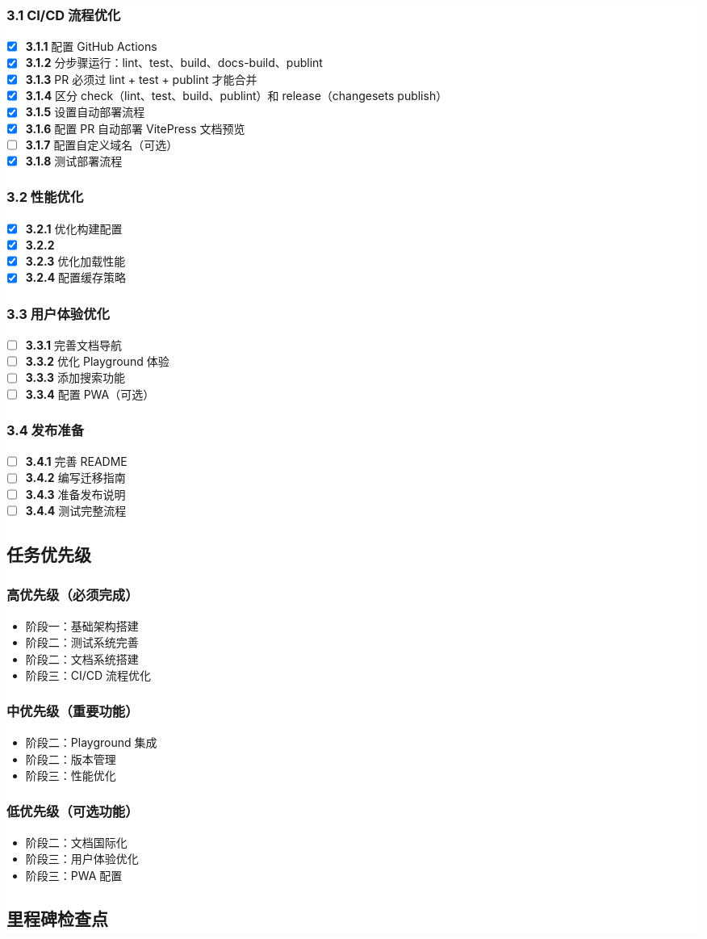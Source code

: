 ### 3.1 CI/CD 流程优化
- [x] **3.1.1** 配置 GitHub Actions
- [x] **3.1.2** 分步骤运行：lint、test、build、docs-build、publint
- [x] **3.1.3** PR 必须过 lint + test + publint 才能合并
- [x] **3.1.4** 区分 check（lint、test、build、publint）和 release（changesets publish）
- [x] **3.1.5** 设置自动部署流程
- [x] **3.1.6** 配置 PR 自动部署 VitePress 文档预览
- [ ] **3.1.7** 配置自定义域名（可选）
- [x] **3.1.8** 测试部署流程

### 3.2 性能优化
- [x] **3.2.1** 优化构建配置
- [x] **3.2.2** 
- [x] **3.2.3** 优化加载性能
- [x] **3.2.4** 配置缓存策略

### 3.3 用户体验优化
- [ ] **3.3.1** 完善文档导航
- [ ] **3.3.2** 优化 Playground 体验
- [ ] **3.3.3** 添加搜索功能
- [ ] **3.3.4** 配置 PWA（可选）

### 3.4 发布准备
- [ ] **3.4.1** 完善 README
- [ ] **3.4.2** 编写迁移指南
- [ ] **3.4.3** 准备发布说明
- [ ] **3.4.4** 测试完整流程

## 任务优先级

### 高优先级（必须完成）
- 阶段一：基础架构搭建
- 阶段二：测试系统完善
- 阶段二：文档系统搭建
- 阶段三：CI/CD 流程优化

### 中优先级（重要功能）
- 阶段二：Playground 集成
- 阶段二：版本管理
- 阶段三：性能优化

### 低优先级（可选功能）
- 阶段二：文档国际化
- 阶段三：用户体验优化
- 阶段三：PWA 配置

## 里程碑检查点
